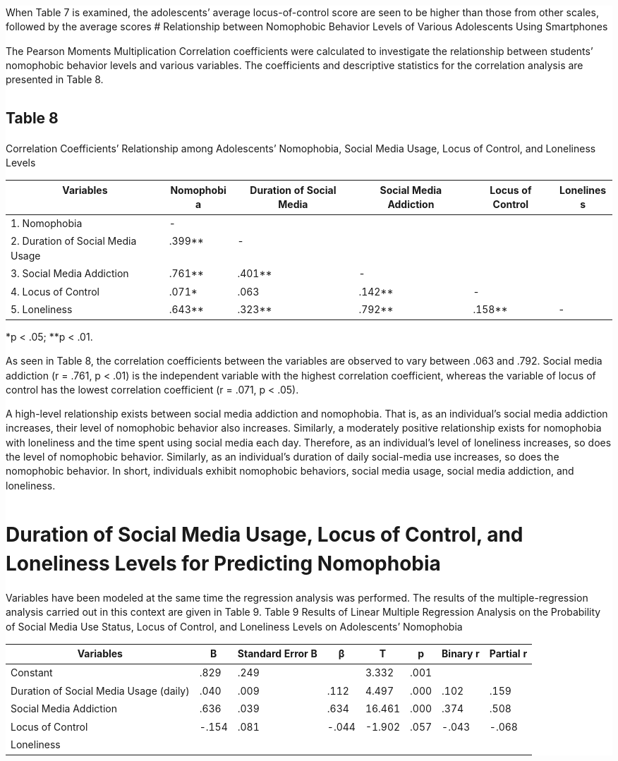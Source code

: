 When Table 7 is examined, the adolescents’ average locus-of-control score are seen to be higher than those from other scales, followed by the average scores # Relationship between Nomophobic Behavior Levels of Various Adolescents Using Smartphones

The Pearson Moments Multiplication Correlation coefficients were calculated to investigate the relationship between students’ nomophobic behavior levels and various variables. The coefficients and descriptive statistics for the correlation analysis are presented in Table 8.

## Table 8
Correlation Coefficients’ Relationship among Adolescents’ Nomophobia, Social Media Usage, Locus of Control, and Loneliness Levels

| Variables                           | Nomophobia       | Duration of Social Media | Social Media Addiction | Locus of Control | Loneliness |
|-------------------------------------|------------------|-------------------------|-----------------------|------------------|------------|
| 1. Nomophobia                       | -                |                         |                       |                  |            |
| 2. Duration of Social Media Usage    | .399**           | -                       |                       |                  |            |
| 3. Social Media Addiction           | .761**           | .401**                 | -                     |                  |            |
| 4. Locus of Control                | .071*            | .063                   | .142**               | -                |            |
| 5. Loneliness                       | .643**           | .323**                 | .792**               | .158**           | -          |

*p < .05; **p < .01.

As seen in Table 8, the correlation coefficients between the variables are observed to vary between .063 and .792. Social media addiction (r = .761, p < .01) is the independent variable with the highest correlation coefficient, whereas the variable of locus of control has the lowest correlation coefficient (r = .071, p < .05).

A high-level relationship exists between social media addiction and nomophobia. That is, as an individual’s social media addiction increases, their level of nomophobic behavior also increases. Similarly, a moderately positive relationship exists for nomophobia with loneliness and the time spent using social media each day. Therefore, as an individual’s level of loneliness increases, so does the level of nomophobic behavior. Similarly, as an individual’s duration of daily social-media use increases, so does the nomophobic behavior. In short, individuals exhibit nomophobic behaviors, social media usage, social media addiction, and loneliness.

# Duration of Social Media Usage, Locus of Control, and Loneliness Levels for Predicting Nomophobia

Variables have been modeled at the same time the regression analysis was performed. The results of the multiple-regression analysis carried out in this context are given in Table 9. Table 9
Results of Linear Multiple Regression Analysis on the Probability of Social Media Use Status, Locus of Control, and Loneliness Levels on Adolescents’ Nomophobia

| Variables                               | B     | Standard Error B | β         | T        | p      | Binary r | Partial r |
|-----------------------------------------|-------|------------------|-----------|----------|--------|----------|-----------|
| Constant                                | .829  | .249             |           | 3.332    | .001   |          |           |
| Duration of Social Media Usage (daily) | .040  | .009             | .112     | 4.497    | .000   | .102     | .159      |
| Social Media Addiction                  | .636  | .039             | .634     | 16.461   | .000   | .374     | .508      |
| Locus of Control                        | -.154 | .081             | -.044    | -1.902   | .057   | -.043    | -.068     |
| Loneliness                              |       |                  |           |          |        |          |           |
